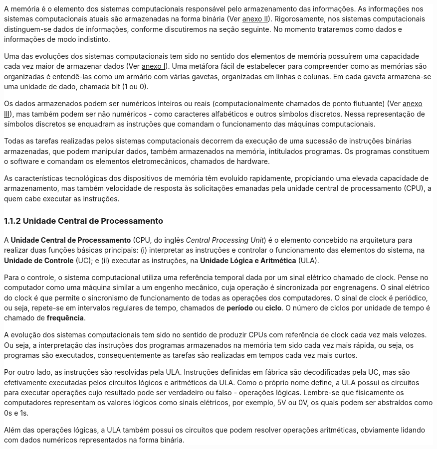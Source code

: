 A memória é o elemento dos sistemas computacionais responsável pelo armazenamento das informações. As informações nos sistemas computacionais atuais são armazenadas na forma binária (Ver [anexo II](https://github.com/claytonjasilva/claytonjasilva.github.io/blob/main/arq_aulas/arquitetura_computadores_anexo2.md)). Rigorosamente, nos sistemas computacionais distinguem-se dados de informações, conforme discutiremos na seção seguinte. No momento trataremos como dados e informações de modo indistinto.

Uma das evoluções dos sistemas computacionais tem sido no sentido dos elementos de memória possuírem uma capacidade cada vez maior de armazenar dados (Ver [anexo I](https://github.com/claytonjasilva/claytonjasilva.github.io/blob/main/arq_aulas/arquitetura_computadores_anexo1.md)). Uma metáfora fácil de estabelecer para compreender como as memórias são organizadas é entendê-las como um armário com várias gavetas, organizadas em linhas e colunas. Em cada gaveta armazena-se uma unidade de dado, chamada bit (1 ou 0).

Os dados armazenados podem ser numéricos inteiros ou reais (computacionalmente chamados de ponto flutuante) (Ver [anexo III](https://github.com/claytonjasilva/claytonjasilva.github.io/blob/main/arq_aulas/arquitetura_computadores_anexo3.md)), mas também podem ser não numéricos - como caracteres alfabéticos e outros símbolos discretos. Nessa representação de símbolos discretos se enquadram as instruções que comandam o funcionamento das máquinas computacionais.

Todas as tarefas realizadas pelos sistemas computacionais decorrem da execução de uma sucessão de instruções binárias armazenadas, que podem manipular dados, também armazenados na memória, intitulados programas. Os programas constituem o software e comandam os elementos eletromecânicos, chamados de hardware.

As características tecnológicas dos dispositivos de memória têm evoluído rapidamente, propiciando uma elevada capacidade de armazenamento, mas também velocidade de resposta às solicitações emanadas pela unidade central de processamento (CPU), a quem cabe executar as instruções.

### 1.1.2 Unidade Central de Processamento

A **Unidade Central de Processamento** (CPU, do inglês *Central Processing Unit*) é o elemento concebido na arquitetura para realizar duas funções básicas principais: (i) interpretar as instruções e controlar o funcionamento das elementos do sistema, na **Unidade de Controle** (UC); e (ii) executar as instruções, na **Unidade Lógica e Aritmética** (ULA).

Para o controle, o sistema computacional utiliza uma referência temporal dada por um sinal elétrico chamado de clock. Pense no computador como uma máquina similar a um engenho mecânico, cuja operação é sincronizada por engrenagens. O sinal elétrico do clock é que permite o sincronismo de funcionamento de todas as operações dos computadores. O sinal de clock é periódico, ou seja, repete-se em intervalos regulares de tempo, chamados de **período** ou **ciclo**. O número de ciclos por unidade de tempo é chamado de **frequência**.

A evolução dos sistemas computacionais tem sido no sentido de produzir CPUs com referência de clock cada vez mais velozes. Ou seja, a interpretação das instruções dos programas armazenados na memória tem sido cada vez mais rápida, ou seja, os programas são executados, consequentemente as tarefas são realizadas em tempos cada vez mais curtos.

Por outro lado, as instruções são resolvidas pela ULA. Instruções definidas em fábrica são decodificadas pela UC, mas são efetivamente executadas pelos circuitos lógicos e aritméticos da ULA. Como o próprio nome define, a ULA possui os circuitos para executar operações cujo resultado pode ser verdadeiro ou falso - operações lógicas. Lembre-se que fisicamente os computadores representam os valores lógicos como sinais elétricos, por exemplo, 5V ou 0V, os quais podem ser abstraídos como 0s e 1s.

Além das operações lógicas, a ULA também possui os circuitos que podem resolver operações aritméticas, obviamente lidando com dados numéricos representados na forma binária.

